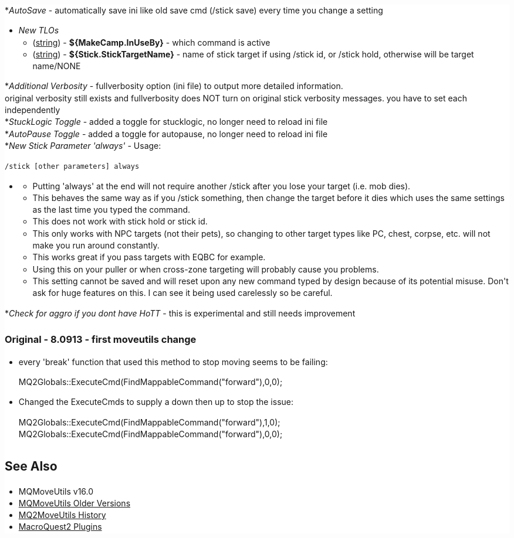   
\**AutoSave* - automatically save ini like old save cmd (/stick save) every time you change a setting

-   *New TLOs*
    -   ([string](../data-types/datatype-string.md)) - **${MakeCamp.InUseBy}** - which command is active
    -   ([string](../data-types/datatype-string.md)) - **${Stick.StickTargetName}** - name of stick target if using /stick id,
        or /stick hold, otherwise will be target name/NONE

  
\**Additional Verbosity* - fullverbosity option (ini file) to output more detailed information.  
original verbosity still exists and fullverbosity does NOT turn on original stick verbosity messages. you have to set
each independently  
\**StuckLogic Toggle* - added a toggle for stucklogic, no longer need to reload ini file  
\**AutoPause Toggle* - added a toggle for autopause, no longer need to reload ini file  
\**New Stick Parameter 'always'* - Usage:

    /stick [other parameters] always

-   -   Putting 'always' at the end will not require another /stick after you lose your target (i.e. mob dies).
    -   This behaves the same way as if you /stick something, then change the target before it dies which uses the same
        settings as the last time you typed the command.
    -   This does not work with stick hold or stick id.
    -   This only works with NPC targets (not their pets), so changing to other target types like PC, chest, corpse,
        etc. will not make you run around constantly.
    -   This works great if you pass targets with EQBC for example.
    -   Using this on your puller or when cross-zone targeting will probably cause you problems.
    -   This setting cannot be saved and will reset upon any new command typed by design because of its potential
        misuse. Don't ask for huge features on this. I can see it being used carelessly so be careful.

  
\**Check for aggro if you dont have HoTT* - this is experimental and still needs improvement

### Original - 8.0913 - first moveutils change

-   every 'break' function that used this method to stop moving seems to be failing:



    MQ2Globals::ExecuteCmd(FindMappableCommand("forward"),0,0);

-   Changed the ExecuteCmds to supply a down then up to stop the issue:



    MQ2Globals::ExecuteCmd(FindMappableCommand("forward"),1,0);
    MQ2Globals::ExecuteCmd(FindMappableCommand("forward"),0,0);

## See Also

-   MQMoveUtils v16.0
-   [MQMoveUtils Older Versions](../plugins/mq2moveutils.md)
-   [MQ2MoveUtils History](mq2moveutils-history.md)
-   [MacroQuest2 Plugins](../documentation/macroquest2-plugins.md)


